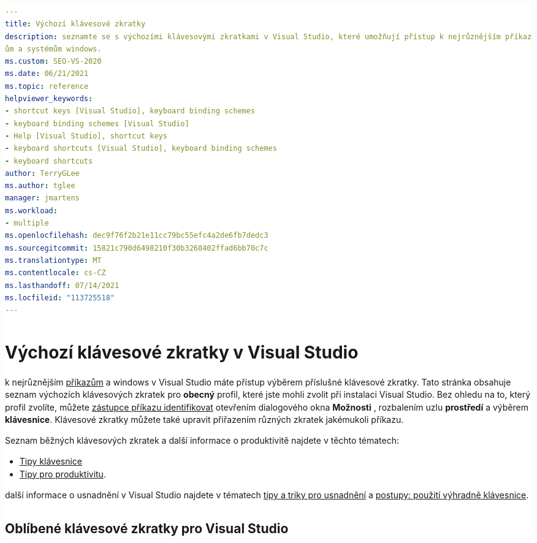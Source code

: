 ```yaml
---
title: Výchozí klávesové zkratky
description: seznamte se s výchozími klávesovými zkratkami v Visual Studio, které umožňují přístup k nejrůznějším příkazům a systémům windows.
ms.custom: SEO-VS-2020
ms.date: 06/21/2021
ms.topic: reference
helpviewer_keywords:
- shortcut keys [Visual Studio], keyboard binding schemes
- keyboard binding schemes [Visual Studio]
- Help [Visual Studio], shortcut keys
- keyboard shortcuts [Visual Studio], keyboard binding schemes
- keyboard shortcuts
author: TerryGLee
ms.author: tglee
manager: jmartens
ms.workload:
- multiple
ms.openlocfilehash: dec9f76f2b21e11cc79bc55efc4a2de6fb7dedc3
ms.sourcegitcommit: 15821c790d6498210f30b3268402ffad6bb70c7c
ms.translationtype: MT
ms.contentlocale: cs-CZ
ms.lasthandoff: 07/14/2021
ms.locfileid: "113725518"
---
```

# <a name="default-keyboard-shortcuts-in-visual-studio"></a>Výchozí klávesové zkratky v Visual Studio

k nejrůznějším [příkazům](reference/visual-studio-commands.md) a windows v Visual Studio máte přístup výběrem příslušné klávesové zkratky. Tato stránka obsahuje seznam výchozích klávesových zkratek pro **obecný** profil, které jste mohli zvolit při instalaci Visual Studio. Bez ohledu na to, který profil zvolíte, můžete [zástupce příkazu identifikovat](identifying-and-customizing-keyboard-shortcuts-in-visual-studio.md) otevřením dialogového okna **Možnosti** , rozbalením uzlu **prostředí** a výběrem **klávesnice**. Klávesové zkratky můžete také upravit přiřazením různých zkratek jakémukoli příkazu.

Seznam běžných klávesových zkratek a další informace o produktivitě najdete v těchto tématech:

- [Tipy klávesnice](../ide/productivity-shortcuts.md)
- [Tipy pro produktivitu](../ide/productivity-features.md).

další informace o usnadnění v Visual Studio najdete v tématech [tipy a triky pro usnadnění](../ide/reference/accessibility-tips-and-tricks.md) a [postupy: použití výhradně klávesnice](../ide/reference/how-to-use-the-keyboard-exclusively.md).

<a name="popular"></a>
## <a name="popular-keyboard-shortcuts-for-visual-studio"></a>Oblíbené klávesové zkratky pro Visual Studio
